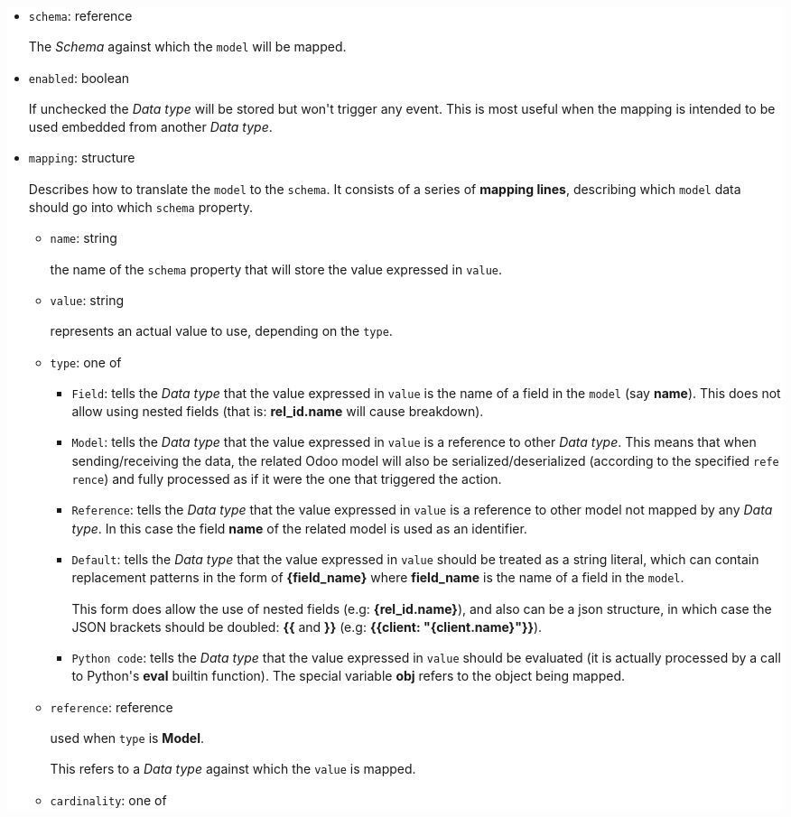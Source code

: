 + ``schema``: reference

  The *Schema* against which the ``model`` will be mapped.

+ ``enabled``: boolean

  If unchecked the *Data type* will be stored but won't trigger any event.
  This is most useful when the mapping is intended to be used embedded from another *Data type*.

+ ``mapping``: structure

  Describes how to translate the ``model`` to the ``schema``.
  It consists of a series of **mapping lines**, describing which ``model``
  data should go into which ``schema`` property.

  - ``name``: string

    the name of the ``schema`` property that will store the value expressed in ``value``.

  - ``value``: string

    represents an actual value to use, depending on the ``type``.

  - ``type``: one of

    - ``Field``: tells the *Data type* that the value expressed in ``value`` is
      the name of a field in the ``model`` (say **name**). This does not
      allow using nested fields (that is: **rel_id.name** will cause breakdown).

    - ``Model``: tells the *Data type* that the value expressed in ``value`` is
      a reference to other *Data type*. This means that when sending/receiving
      the data, the related Odoo model will also be serialized/deserialized
      (according to the specified ``reference``) and fully processed as if it
      were the one that triggered the action.

    - ``Reference``: tells the *Data type* that the value expressed in
      ``value`` is a reference to other model not mapped by any *Data type*. In
      this case the field **name** of the related model is used as an identifier.

    - ``Default``: tells the *Data type* that the value expressed in ``value``
      should be treated as a string literal, which can contain replacement
      patterns in the form of **{field_name}** where **field_name** is the
      name of a field in the ``model``.

      This form does allow the use of nested fields (e.g: **{rel_id.name}**),
      and also can be a json structure, in which case the JSON brackets should
      be doubled: **{{** and **}}** (e.g: **{{client: "{client.name}"}}**).

    - ``Python code``: tells the *Data type* that the value expressed in ``value``
      should be evaluated (it is actually processed by a call to Python's **eval**
      builtin function). The special variable **obj** refers to the object being
      mapped.

  - ``reference``: reference

    used when ``type`` is **Model**.

    This refers to a *Data type* against which the ``value`` is mapped.

  - ``cardinality``: one of
